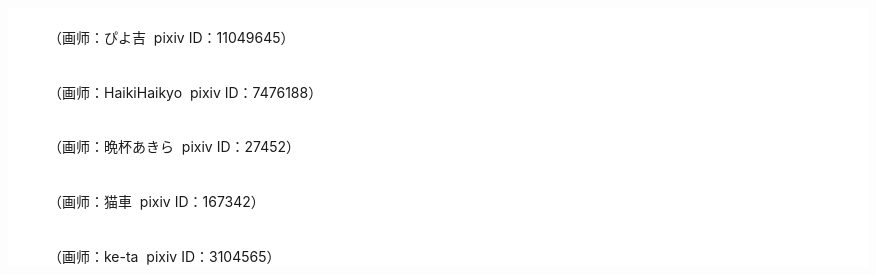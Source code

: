 <figure>
  <img src="http://www.uzkk.net/wp-content/uploads/2018/11/60914772_p0.jpg" alt=""/>
  <figcaption>（画师：ぴよ吉  pixiv ID：11049645）</figcaption>
</figure>

<figure>
  <img src="http://www.uzkk.net/wp-content/uploads/2018/11/51296988_p0-964x1024.jpg" alt=""/>
  <figcaption>（画师：HaikiHaikyo  pixiv ID：7476188）</figcaption>
</figure>

<figure>
  <img src="http://www.uzkk.net/wp-content/uploads/2018/11/6272599_p0-1024x768.jpg" alt=""/>
  <figcaption>（画师：晩杯あきら  pixiv ID：27452）</figcaption>
</figure>

<figure>
  <img src="http://www.uzkk.net/wp-content/uploads/2018/11/31967741_p0.jpg" alt=""/>
  <figcaption>（画师：猫車  pixiv ID：167342）</figcaption>
</figure>

<figure>
  <img src="http://www.uzkk.net/wp-content/uploads/2018/11/22766717_p0.jpg" alt=""/>
  <figcaption>（画师：ke-ta  pixiv ID：3104565）</figcaption>
</figure>
